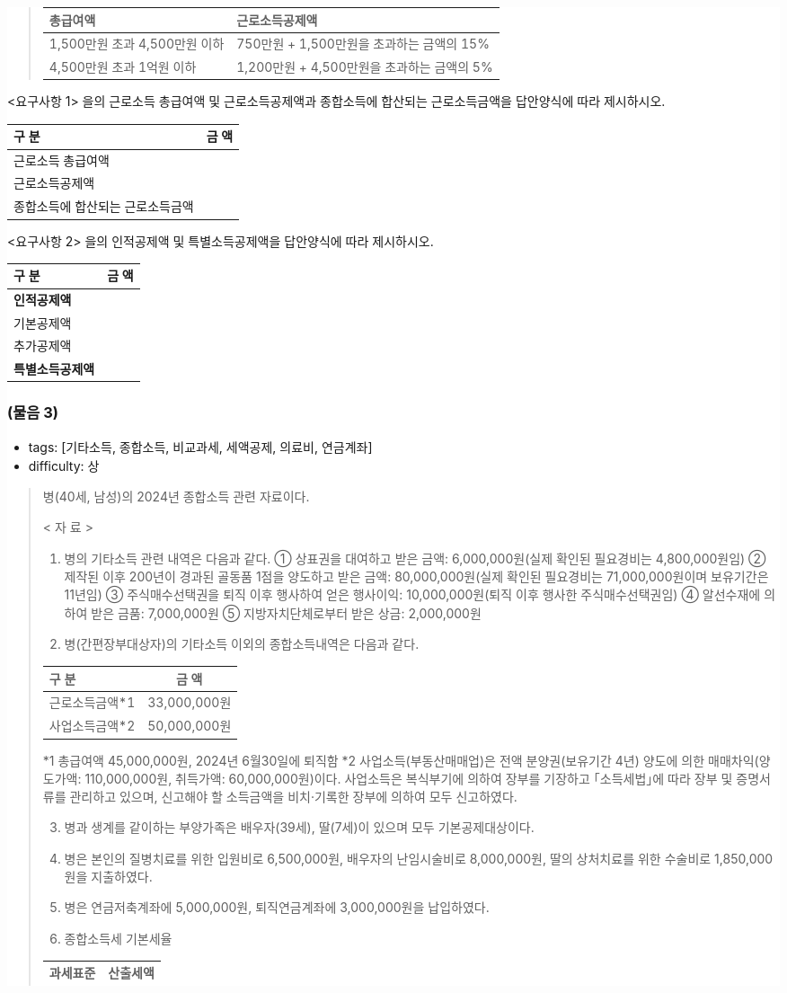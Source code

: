 > | 총급여액 | 근로소득공제액 |
> | :--- | :--- |
> | 1,500만원 초과 4,500만원 이하 | 750만원 + 1,500만원을 초과하는 금액의 15% |
> | 4,500만원 초과 1억원 이하 | 1,200만원 + 4,500만원을 초과하는 금액의 5% |

<요구사항 1>
을의 근로소득 총급여액 및 근로소득공제액과 종합소득에 합산되는 근로소득금액을 답안양식에 따라 제시하시오.

| 구 분 | 금 액 |
| :--- | :---: |
| 근로소득 총급여액 | |
| 근로소득공제액 | |
| 종합소득에 합산되는 근로소득금액 | |

<요구사항 2>
을의 인적공제액 및 특별소득공제액을 답안양식에 따라 제시하시오.

| 구 분 | 금 액 |
| :--- | :---: |
| **인적공제액** | |
| 기본공제액 | |
| 추가공제액 | |
| **특별소득공제액** | |

### (물음 3)

- tags: [기타소득, 종합소득, 비교과세, 세액공제, 의료비, 연금계좌]
- difficulty: 상

> 병(40세, 남성)의 2024년 종합소득 관련 자료이다.
>
> < 자 료 >
>
> 1. 병의 기타소득 관련 내역은 다음과 같다.
>     ① 상표권을 대여하고 받은 금액: 6,000,000원(실제 확인된 필요경비는 4,800,000원임)
>     ② 제작된 이후 200년이 경과된 골동품 1점을 양도하고 받은 금액: 80,000,000원(실제 확인된 필요경비는 71,000,000원이며 보유기간은 11년임)
>     ③ 주식매수선택권을 퇴직 이후 행사하여 얻은 행사이익: 10,000,000원(퇴직 이후 행사한 주식매수선택권임)
>     ④ 알선수재에 의하여 받은 금품: 7,000,000원
>     ⑤ 지방자치단체로부터 받은 상금: 2,000,000원
>
> 2. 병(간편장부대상자)의 기타소득 이외의 종합소득내역은 다음과 같다.
>
> | 구 분 | 금 액 |
> | :--- | :---: |
> | 근로소득금액*1 | 33,000,000원 |
> | 사업소득금액*2 | 50,000,000원 |
>
> \*1 총급여액 45,000,000원, 2024년 6월30일에 퇴직함
> \*2 사업소득(부동산매매업)은 전액 분양권(보유기간 4년) 양도에 의한 매매차익(양도가액: 110,000,000원, 취득가액: 60,000,000원)이다. 사업소득은 복식부기에 의하여 장부를 기장하고 ｢소득세법｣에 따라 장부 및 증명서류를 관리하고 있으며, 신고해야 할 소득금액을 비치·기록한 장부에 의하여 모두 신고하였다.
>
> 3. 병과 생계를 같이하는 부양가족은 배우자(39세), 딸(7세)이 있으며 모두 기본공제대상이다.
>
> 4. 병은 본인의 질병치료를 위한 입원비로 6,500,000원, 배우자의 난임시술비로 8,000,000원, 딸의 상처치료를 위한 수술비로 1,850,000원을 지출하였다.
>
> 5. 병은 연금저축계좌에 5,000,000원, 퇴직연금계좌에 3,000,000원을 납입하였다.
>
> 6. 종합소득세 기본세율
>
> | 과세표준 | 산출세액 |
> | :--- | :--- |